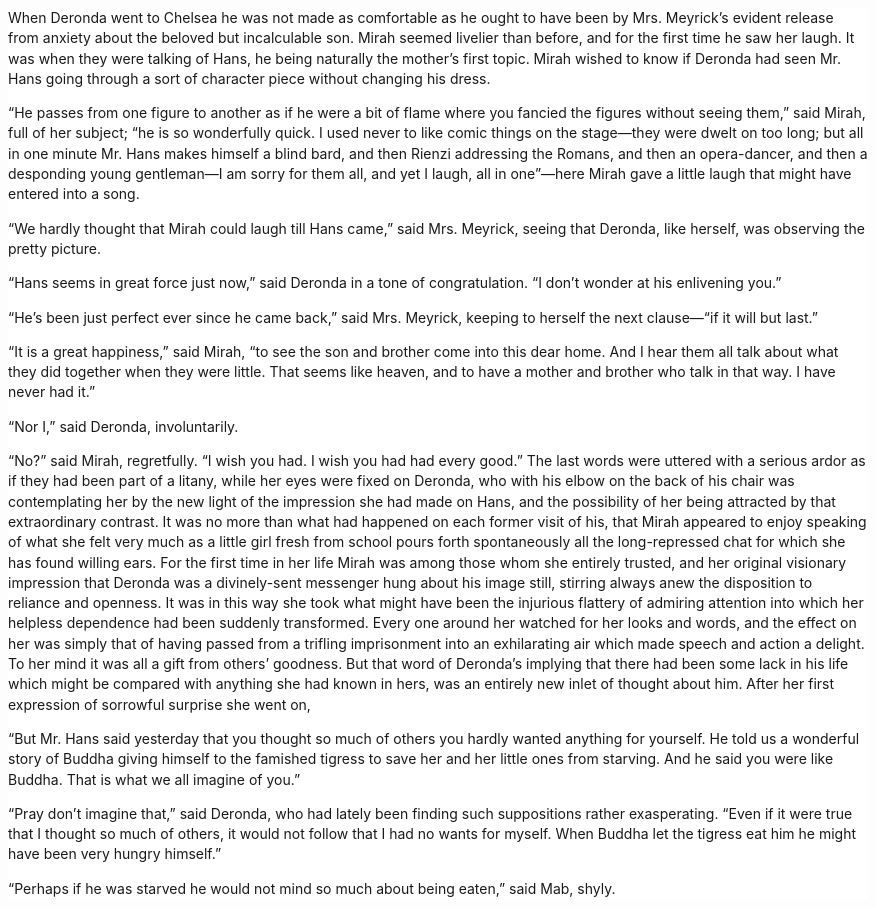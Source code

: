 When Deronda went to Chelsea he was not made as comfortable as he ought to have been by Mrs. Meyrick’s evident release from anxiety about the beloved but incalculable son. Mirah seemed livelier than before, and for the first time he saw her laugh. It was when they were talking of Hans, he being naturally the mother’s first topic. Mirah wished to know if Deronda had seen Mr. Hans going through a sort of character piece without changing his dress. 

“He passes from one figure to another as if he were a bit of flame where you fancied the figures without seeing them,” said Mirah, full of her subject; “he is so wonderfully quick. I used never to like comic things on the stage—they were dwelt on too long; but all in one minute Mr. Hans makes himself a blind bard, and then Rienzi addressing the Romans, and then an opera-dancer, and then a desponding young gentleman—I am sorry for them all, and yet I laugh, all in one”—here Mirah gave a little laugh that might have entered into a song. 

“We hardly thought that Mirah could laugh till Hans came,” said Mrs. Meyrick, seeing that Deronda, like herself, was observing the pretty picture. 

“Hans seems in great force just now,” said Deronda in a tone of congratulation. “I don’t wonder at his enlivening you.” 

“He’s been just perfect ever since he came back,” said Mrs. Meyrick, keeping to herself the next clause—“if it will but last.” 

“It is a great happiness,” said Mirah, “to see the son and brother come into this dear home. And I hear them all talk about what they did together when they were little. That seems like heaven, and to have a mother and brother who talk in that way. I have never had it.” 

“Nor I,” said Deronda, involuntarily. 

“No?” said Mirah, regretfully. “I wish you had. I wish you had had every good.” The last words were uttered with a serious ardor as if they had been part of a litany, while her eyes were fixed on Deronda, who with his elbow on the back of his chair was contemplating her by the new light of the impression she had made on Hans, and the possibility of her being attracted by that extraordinary contrast. It was no more than what had happened on each former visit of his, that Mirah appeared to enjoy speaking of what she felt very much as a little girl fresh from school pours forth spontaneously all the long-repressed chat for which she has found willing ears. For the first time in her life Mirah was among those whom she entirely trusted, and her original visionary impression that Deronda was a divinely-sent messenger hung about his image still, stirring always anew the disposition to reliance and openness. It was in this way she took what might have been the injurious flattery of admiring attention into which her helpless dependence had been suddenly transformed. Every one around her watched for her looks and words, and the effect on her was simply that of having passed from a trifling imprisonment into an exhilarating air which made speech and action a delight. To her mind it was all a gift from others’ goodness. But that word of Deronda’s implying that there had been some lack in his life which might be compared with anything she had known in hers, was an entirely new inlet of thought about him. After her first expression of sorrowful surprise she went on, 

“But Mr. Hans said yesterday that you thought so much of others you hardly wanted anything for yourself. He told us a wonderful story of Buddha giving himself to the famished tigress to save her and her little ones from starving. And he said you were like Buddha. That is what we all imagine of you.” 

“Pray don’t imagine that,” said Deronda, who had lately been finding such suppositions rather exasperating. “Even if it were true that I thought so much of others, it would not follow that I had no wants for myself. When Buddha let the tigress eat him he might have been very hungry himself.” 

“Perhaps if he was starved he would not mind so much about being eaten,” said Mab, shyly. 
